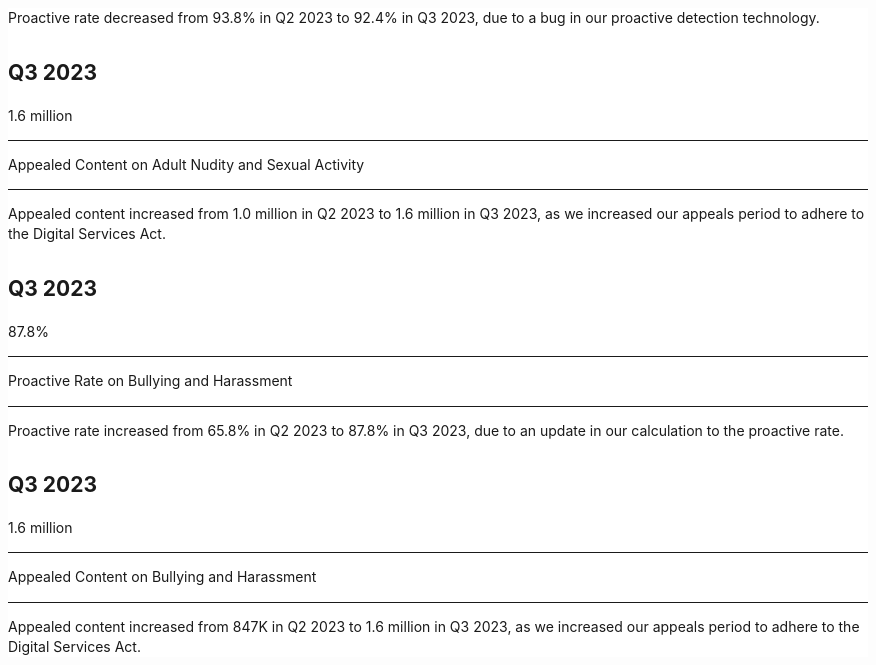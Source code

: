 Proactive rate decreased from 93.8% in Q2 2023 to 92.4% in Q3 2023, due to a bug in our proactive detection technology.

[](https://transparency.fb.com/reports/community-standards-enforcement/adult-nudity-and-sexual-activity/facebook/#proactive-rate)

Q3 2023
-------

1.6 million


-------------

Appealed Content on Adult Nudity and Sexual Activity


------------------------------------------------------

Appealed content increased from 1.0 million in Q2 2023 to 1.6 million in Q3 2023, as we increased our appeals period to adhere to the Digital Services Act.

[](https://transparency.fb.com/reports/community-standards-enforcement/adult-nudity-and-sexual-activity/instagram/#appealed-content)

Q3 2023
-------

87.8%


-------

Proactive Rate on Bullying and Harassment


-------------------------------------------

Proactive rate increased from 65.8% in Q2 2023 to 87.8% in Q3 2023, due to an update in our calculation to the proactive rate.

[](https://transparency.fb.com/reports/community-standards-enforcement/bullying-and-harassment/facebook/#proactive-rate)

Q3 2023
-------

1.6 million


-------------

Appealed Content on Bullying and Harassment


---------------------------------------------

Appealed content increased from 847K in Q2 2023 to 1.6 million in Q3 2023, as we increased our appeals period to adhere to the Digital Services Act.

[](https://transparency.fb.com/reports/community-standards-enforcement/bullying-and-harassment/instagram/#appealed-content)
